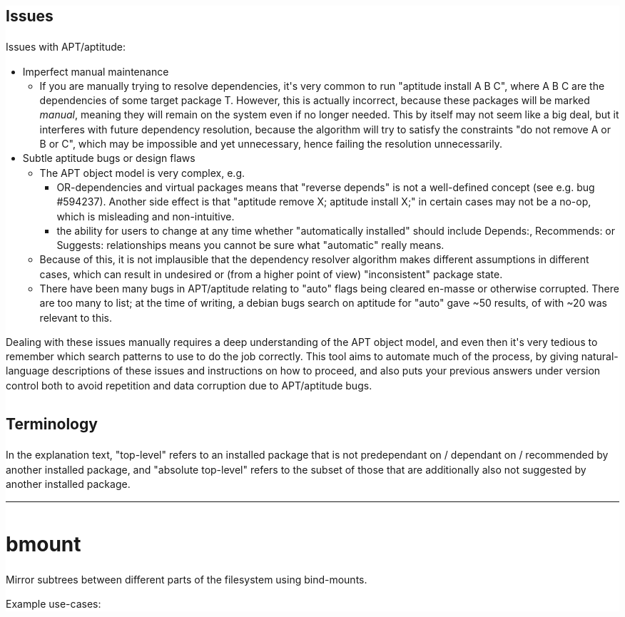 ## Issues

Issues with APT/aptitude:

- Imperfect manual maintenance
	- If you are manually trying to resolve dependencies, it's very common to run
	  "aptitude install A B C", where A B C are the dependencies of some target
	  package T. However, this is actually incorrect, because these packages will be
	  marked *manual*, meaning they will remain on the system even if no longer
	  needed. This by itself may not seem like a big deal, but it interferes with
	  future dependency resolution, because the algorithm will try to satisfy the
	  constraints "do not remove A or B or C", which may be impossible and yet
	  unnecessary, hence failing the resolution unnecessarily.
- Subtle aptitude bugs or design flaws
	- The APT object model is very complex, e.g.
		- OR-dependencies and virtual packages means that "reverse depends" is not a
		  well-defined concept (see e.g. bug #594237). Another side effect is that
		  "aptitude remove X; aptitude install X;" in certain cases may not be a no-op,
		  which is misleading and non-intuitive.
		- the ability for users to change at any time whether "automatically installed"
		  should include Depends:, Recommends: or Suggests: relationships means you
		  cannot be sure what "automatic" really means.
	- Because of this, it is not implausible that the dependency resolver algorithm
	  makes different assumptions in different cases, which can result in undesired
	  or (from a higher point of view) "inconsistent" package state.
	- There have been many bugs in APT/aptitude relating to "auto" flags being
	  cleared en-masse or otherwise corrupted. There are too many to list; at the time
	  of writing, a debian bugs search on aptitude for "auto" gave ~50 results, of
	  with ~20 was relevant to this.

Dealing with these issues manually requires a deep understanding of the APT
object model, and even then it's very tedious to remember which search patterns
to use to do the job correctly. This tool aims to automate much of the process,
by giving natural-language descriptions of these issues and instructions on how
to proceed, and also puts your previous answers under version control both to
avoid repetition and data corruption due to APT/aptitude bugs.

## Terminology

In the explanation text, "top-level" refers to an installed package that is not
predependant on / dependant on / recommended by another installed package, and
"absolute top-level" refers to the subset of those that are additionally also
not suggested by another installed package.

----

# bmount

Mirror subtrees between different parts of the filesystem using bind-mounts.

Example use-cases:
